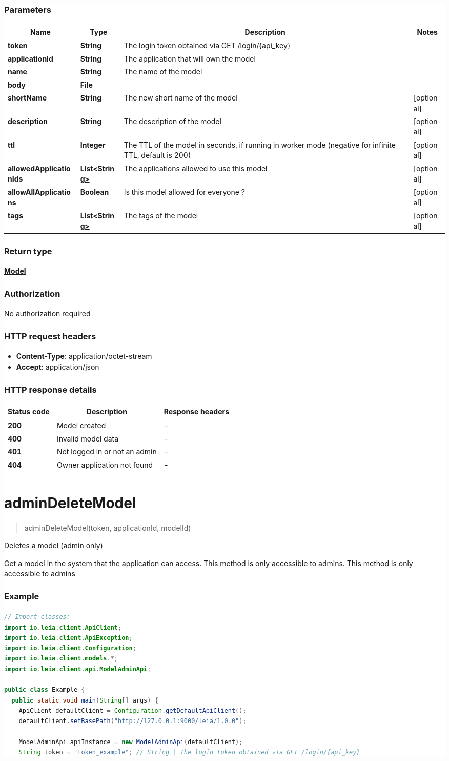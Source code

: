 
### Parameters

Name | Type | Description  | Notes
------------- | ------------- | ------------- | -------------
 **token** | **String**| The login token obtained via GET /login/{api_key} |
 **applicationId** | **String**| The application that will own the model |
 **name** | **String**| The name of the model |
 **body** | **File**|  |
 **shortName** | **String**| The new short name of the model | [optional]
 **description** | **String**| The description of the model | [optional]
 **ttl** | **Integer**| The TTL of the model in seconds, if running in worker mode (negative for infinite TTL, default is 200) | [optional]
 **allowedApplicationIds** | [**List&lt;String&gt;**](String.md)| The applications allowed to use this model | [optional]
 **allowAllApplications** | **Boolean**| Is this model allowed for everyone ? | [optional]
 **tags** | [**List&lt;String&gt;**](String.md)| The tags of the model | [optional]

### Return type

[**Model**](Model.md)

### Authorization

No authorization required

### HTTP request headers

 - **Content-Type**: application/octet-stream
 - **Accept**: application/json

### HTTP response details
| Status code | Description | Response headers |
|-------------|-------------|------------------|
**200** | Model created |  -  |
**400** | Invalid model data |  -  |
**401** | Not logged in or not an admin |  -  |
**404** | Owner application not found |  -  |

<a name="adminDeleteModel"></a>
# **adminDeleteModel**
> adminDeleteModel(token, applicationId, modelId)

Deletes a model (admin only)

Get a model in the system that the application can access. This method is only accessible to admins. This method is only accessible to admins

### Example
```java
// Import classes:
import io.leia.client.ApiClient;
import io.leia.client.ApiException;
import io.leia.client.Configuration;
import io.leia.client.models.*;
import io.leia.client.api.ModelAdminApi;

public class Example {
  public static void main(String[] args) {
    ApiClient defaultClient = Configuration.getDefaultApiClient();
    defaultClient.setBasePath("http://127.0.0.1:9000/leia/1.0.0");

    ModelAdminApi apiInstance = new ModelAdminApi(defaultClient);
    String token = "token_example"; // String | The login token obtained via GET /login/{api_key}
```